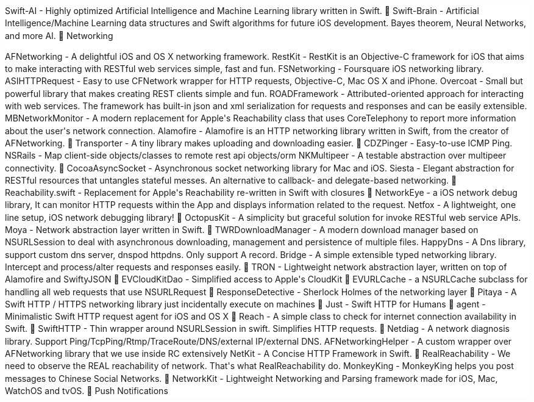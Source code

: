 Swift-AI - Highly optimized Artificial Intelligence and Machine Learning library written in Swift. :large_orange_diamond:
Swift-Brain - Artificial Intelligence/Machine Learning data structures and Swift algorithms for future iOS development. Bayes theorem, Neural Networks, and more AI. :large_orange_diamond:
Networking

AFNetworking - A delightful iOS and OS X networking framework.
RestKit - RestKit is an Objective-C framework for iOS that aims to make interacting with RESTful web services simple, fast and fun.
FSNetworking - Foursquare iOS networking library.
ASIHTTPRequest - Easy to use CFNetwork wrapper for HTTP requests, Objective-C, Mac OS X and iPhone.
Overcoat - Small but powerful library that makes creating REST clients simple and fun.
ROADFramework - Attributed-oriented approach for interacting with web services. The framework has built-in json and xml serialization for requests and responses and can be easily extensible.
MBNetworkMonitor - A modern replacement for Apple's Reachability class that uses CoreTelephony to report more information about the user's network connection.
Alamofire - Alamofire is an HTTP networking library written in Swift, from the creator of AFNetworking. :large_orange_diamond:
Transporter - A tiny library makes uploading and downloading easier. :large_orange_diamond:
CDZPinger - Easy-to-use ICMP Ping.
NSRails - Map client-side objects/classes to remote rest api objects/orm
NKMultipeer - A testable abstraction over multipeer connectivity. :large_orange_diamond:
CocoaAsyncSocket - Asynchronous socket networking library for Mac and iOS.
Siesta - Elegant abstraction for RESTful resources that untangles stateful messes. An alternative to callback- and delegate-based networking. :large_orange_diamond:
Reachability.swift - Replacement for Apple's Reachability re-written in Swift with closures :large_orange_diamond:
NetworkEye - a iOS network debug library, It can monitor HTTP requests within the App and displays information related to the request.
Netfox - A lightweight, one line setup, iOS network debugging library! :large_orange_diamond:
OctopusKit - A simplicity but graceful solution for invoke RESTful web service APIs.
Moya - Network abstraction layer written in Swift. :large_orange_diamond:
TWRDownloadManager - A modern download manager based on NSURLSession to deal with asynchronous downloading, management and persistence of multiple files.
HappyDns - A Dns library, support custom dns server, dnspod httpdns. Only support A record.
Bridge - A simple extensible typed networking library. Intercept and process/alter requests and responses easily. :large_orange_diamond:
TRON - Lightweight network abstraction layer, written on top of Alamofire and SwiftyJSON :large_orange_diamond:
EVCloudKitDao - Simplified access to Apple's CloudKit :large_orange_diamond:
EVURLCache - a NSURLCache subclass for handling all web requests that use NSURLRequest :large_orange_diamond:
ResponseDetective - Sherlock Holmes of the networking layer :large_orange_diamond:
Pitaya - A Swift HTTP / HTTPS networking library just incidentally execute on machines :large_orange_diamond:
Just - Swift HTTP for Humans :large_orange_diamond:
agent - Minimalistic Swift HTTP request agent for iOS and OS X :large_orange_diamond:
Reach - A simple class to check for internet connection availability in Swift. :large_orange_diamond:
SwiftHTTP - Thin wrapper around NSURLSession in swift. Simplifies HTTP requests. :large_orange_diamond:
Netdiag - A network diagnosis library. Support Ping/TcpPing/Rtmp/TraceRoute/DNS/external IP/external DNS.
AFNetworkingHelper - A custom wrapper over AFNetworking library that we use inside RC extensively
NetKit - A Concise HTTP Framework in Swift. :large_orange_diamond:
RealReachability - We need to observe the REAL reachability of network. That's what RealReachability do.
MonkeyKing - MonkeyKing helps you post messages to Chinese Social Networks. :large_orange_diamond:
NetworkKit - Lightweight Networking and Parsing framework made for iOS, Mac, WatchOS and tvOS. :large_orange_diamond:
Push Notifications
